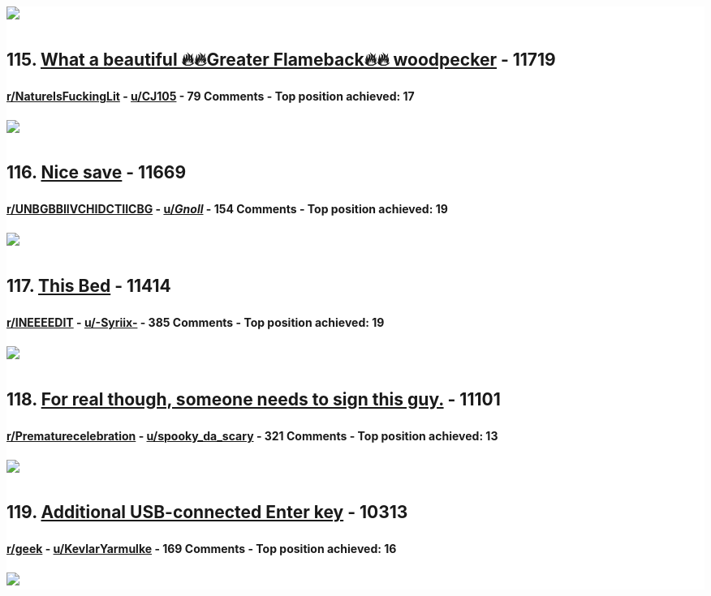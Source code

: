 <a href="http://i.imgur.com/g0wZgv9.gif"><img src="https://b.thumbs.redditmedia.com/oC-FVGpcHR-D2B4ZnJp8aVqTz1YramMcLkOOZsg0s7Y.jpg"></img></a>

## 115. [What a beautiful 🔥🔥Greater Flameback🔥🔥 woodpecker](http://reddit.com/r/NatureIsFuckingLit/comments/6xq6du/what_a_beautiful_greater_flameback_woodpecker/) - 11719
#### [r/NatureIsFuckingLit](http://reddit.com/r/NatureIsFuckingLit) - [u/CJ105](http://reddit.com/u/CJ105) - 79 Comments - Top position achieved: 17

<a href="https://i.imgur.com/S5Stt0f.jpg"><img src="https://b.thumbs.redditmedia.com/kjgWbOZz6ePgaHMQ7ClHwL3zkCdYM5Qa1Iis9GBCGMc.jpg"></img></a>

## 116. [Nice save](http://reddit.com/r/UNBGBBIIVCHIDCTIICBG/comments/6xtbhs/nice_save/) - 11669
#### [r/UNBGBBIIVCHIDCTIICBG](http://reddit.com/r/UNBGBBIIVCHIDCTIICBG) - [u/_Gnoll_](http://reddit.com/u/_Gnoll_) - 154 Comments - Top position achieved: 19

<a href="http://i.imgur.com/NHs1uF6.gifv"><img src="https://a.thumbs.redditmedia.com/sVXTavApyXfxsYXVWXh7mHnMS_enBhpBNPfTJRvPE78.jpg"></img></a>

## 117. [This Bed](http://reddit.com/r/INEEEEDIT/comments/6xu43c/this_bed/) - 11414
#### [r/INEEEEDIT](http://reddit.com/r/INEEEEDIT) - [u/-Syriix-](http://reddit.com/u/-Syriix-) - 385 Comments - Top position achieved: 19

<a href="https://i.redd.it/bls7z5apcnjz.jpg"><img src="https://b.thumbs.redditmedia.com/UeU2r-mL5jz8ovU6j6ZidyNrSOWeWZaGMkZ2SUCXmAA.jpg"></img></a>

## 118. [For real though, someone needs to sign this guy.](http://reddit.com/r/Prematurecelebration/comments/6xql3h/for_real_though_someone_needs_to_sign_this_guy/) - 11101
#### [r/Prematurecelebration](http://reddit.com/r/Prematurecelebration) - [u/spooky_da_scary](http://reddit.com/u/spooky_da_scary) - 321 Comments - Top position achieved: 13

<a href="http://i.imgur.com/qK82giS.gifv"><img src="https://a.thumbs.redditmedia.com/aM6liWlKQjxTnYAOlfWzK9BkvZBK099py9ZmMN6Wpw4.jpg"></img></a>

## 119. [Additional USB-connected Enter key](http://reddit.com/r/geek/comments/6xqbvg/additional_usbconnected_enter_key/) - 10313
#### [r/geek](http://reddit.com/r/geek) - [u/KevlarYarmulke](http://reddit.com/u/KevlarYarmulke) - 169 Comments - Top position achieved: 16

<a href="https://i.imgur.com/PcZb5vI.gifv"><img src="https://b.thumbs.redditmedia.com/OwtfevmJd9W1738L9_qWGyr9qDpm0CRuZn10aUx1uZw.jpg"></img></a>
